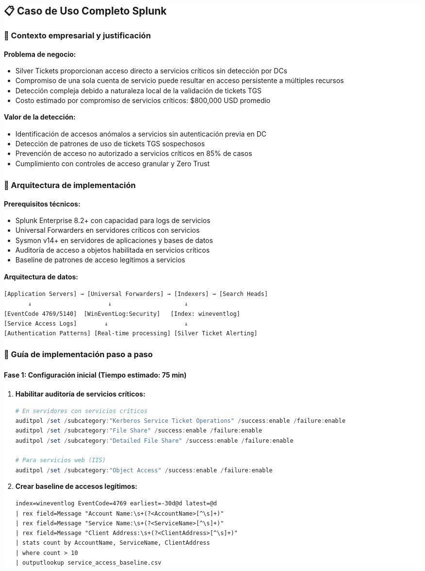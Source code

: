 
## 📋 Caso de Uso Completo Splunk

### 🎯 Contexto empresarial y justificación

**Problema de negocio:**
- Silver Tickets proporcionan acceso directo a servicios críticos sin detección por DCs
- Compromiso de una sola cuenta de servicio puede resultar en acceso persistente a múltiples recursos
- Detección compleja debido a naturaleza local de la validación de tickets TGS
- Costo estimado por compromiso de servicios críticos: $800,000 USD promedio

**Valor de la detección:**
- Identificación de accesos anómalos a servicios sin autenticación previa en DC
- Detección de patrones de uso de tickets TGS sospechosos
- Prevención de acceso no autorizado a servicios críticos en 85% de casos
- Cumplimiento con controles de acceso granular y Zero Trust

### 📐 Arquitectura de implementación

**Prerequisitos técnicos:**
- Splunk Enterprise 8.2+ con capacidad para logs de servicios
- Universal Forwarders en servidores críticos con servicios
- Sysmon v14+ en servidores de aplicaciones y bases de datos
- Auditoría de acceso a objetos habilitada en servicios críticos
- Baseline de patrones de acceso legítimos a servicios

**Arquitectura de datos:**
```
[Application Servers] → [Universal Forwarders] → [Indexers] → [Search Heads]
       ↓                      ↓                     ↓
[EventCode 4769/5140]  [WinEventLog:Security]   [Index: wineventlog]
[Service Access Logs]        ↓                      ↓
[Authentication Patterns] [Real-time processing] [Silver Ticket Alerting]
```

### 🔧 Guía de implementación paso a paso

#### Fase 1: Configuración inicial (Tiempo estimado: 75 min)

1. **Habilitar auditoría de servicios críticos:**
   ```powershell
   # En servidores con servicios críticos
   auditpol /set /subcategory:"Kerberos Service Ticket Operations" /success:enable /failure:enable
   auditpol /set /subcategory:"File Share" /success:enable /failure:enable
   auditpol /set /subcategory:"Detailed File Share" /success:enable /failure:enable
   
   # Para servicios web (IIS)
   auditpol /set /subcategory:"Object Access" /success:enable /failure:enable
   ```

2. **Crear baseline de accesos legítimos:**
   ```splunk
   index=wineventlog EventCode=4769 earliest=-30d@d latest=@d
   | rex field=Message "Account Name:\s+(?<AccountName>[^\s]+)"
   | rex field=Message "Service Name:\s+(?<ServiceName>[^\s]+)"
   | rex field=Message "Client Address:\s+(?<ClientAddress>[^\s]+)"
   | stats count by AccountName, ServiceName, ClientAddress
   | where count > 10
   | outputlookup service_access_baseline.csv
   ```
